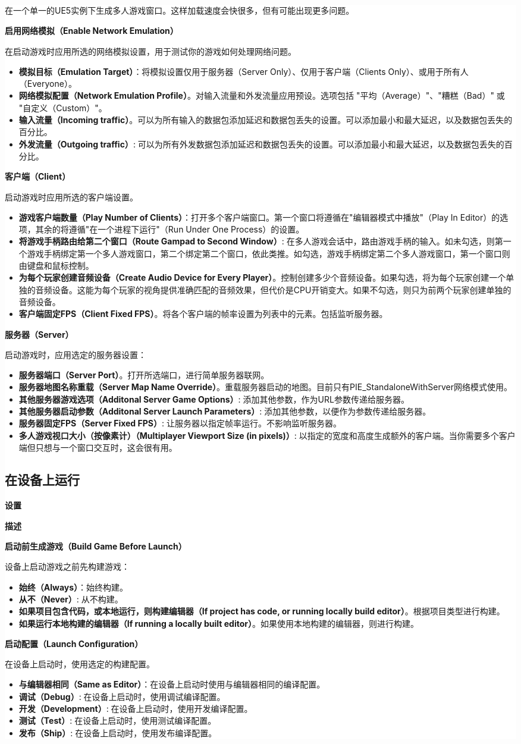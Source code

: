 在一个单一的UE5实例下生成多人游戏窗口。这样加载速度会快很多，但有可能出现更多问题。

**启用网络模拟（Enable Network Emulation）**

在启动游戏时应用所选的网络模拟设置，用于测试你的游戏如何处理网络问题。

-   **模拟目标（Emulation Target）**：将模拟设置仅用于服务器（Server Only）、仅用于客户端（Clients Only）、或用于所有人（Everyone）。
-   **网络模拟配置（Network Emulation Profile）**。对输入流量和外发流量应用预设。选项包括 "平均（Average）"、"糟糕（Bad）" 或 "自定义（Custom）"。
-   **输入流量（Incoming traffic）**。可以为所有输入的数据包添加延迟和数据包丢失的设置。可以添加最小和最大延迟，以及数据包丢失的百分比。
-   **外发流量（Outgoing traffic）**: 可以为所有外发数据包添加延迟和数据包丢失的设置。可以添加最小和最大延迟，以及数据包丢失的百分比。

**客户端（Client）**

启动游戏时应用所选的客户端设置。

-   **游戏客户端数量（Play Number of Clients）**：打开多个客户端窗口。第一个窗口将遵循在"编辑器模式中播放"（Play In Editor）的选项，其余的将遵循"在一个进程下运行"（Run Under One Process）的设置。
-   **将游戏手柄路由给第二个窗口（Route Gampad to Second Window）**: 在多人游戏会话中，路由游戏手柄的输入。如未勾选，则第一个游戏手柄绑定第一个多人游戏窗口，第二个绑定第二个窗口，依此类推。如勾选，游戏手柄绑定第二个多人游戏窗口，第一个窗口则由键盘和鼠标控制。
-   **为每个玩家创建音频设备（Create Audio Device for Every Player）**。控制创建多少个音频设备。如果勾选，将为每个玩家创建一个单独的音频设备。这能为每个玩家的视角提供准确匹配的音频效果，但代价是CPU开销变大。如果不勾选，则只为前两个玩家创建单独的音频设备。
-   **客户端固定FPS（Client Fixed FPS）**。将各个客户端的帧率设置为列表中的元素。包括监听服务器。

**服务器（Server）**

启动游戏时，应用选定的服务器设置：

-   **服务器端口（Server Port）**。打开所选端口，进行简单服务器联网。
-   **服务器地图名称重载（Server Map Name Override）**。重载服务器启动的地图。目前只有PIE\_StandaloneWithServer网络模式使用。
-   **其他服务器游戏选项（Additonal Server Game Options）**: 添加其他参数，作为URL参数传递给服务器。
-   **其他服务器启动参数（Additonal Server Launch Parameters）**: 添加其他参数，以便作为参数传递给服务器。
-   **服务器固定FPS（Server Fixed FPS）**: 让服务器以指定帧率运行。不影响监听服务器。
-   **多人游戏视口大小（按像素计）（Multiplayer Viewport Size (in pixels)）**: 以指定的宽度和高度生成额外的客户端。当你需要多个客户端但只想与一个窗口交互时，这会很有用。

## 在设备上运行

**设置**

**描述**

**启动前生成游戏（Build Game Before Launch）**

设备上启动游戏之前先构建游戏：

-   **始终（Always）**：始终构建。
-   **从不（Never）**: 从不构建。
-   **如果项目包含代码，或本地运行，则构建编辑器（If project has code, or running locally build editor）**。根据项目类型进行构建。
-   **如果运行本地构建的编辑器（If running a locally built editor）**。如果使用本地构建的编辑器，则进行构建。

**启动配置（Launch Configuration）**

在设备上启动时，使用选定的构建配置。

-   **与编辑器相同（Same as Editor）**：在设备上启动时使用与编辑器相同的编译配置。
-   **调试（Debug）**: 在设备上启动时，使用调试编译配置。
-   **开发（Development）**: 在设备上启动时，使用开发编译配置。
-   **测试（Test）**: 在设备上启动时，使用测试编译配置。
-   **发布（Ship）**: 在设备上启动时，使用发布编译配置。
